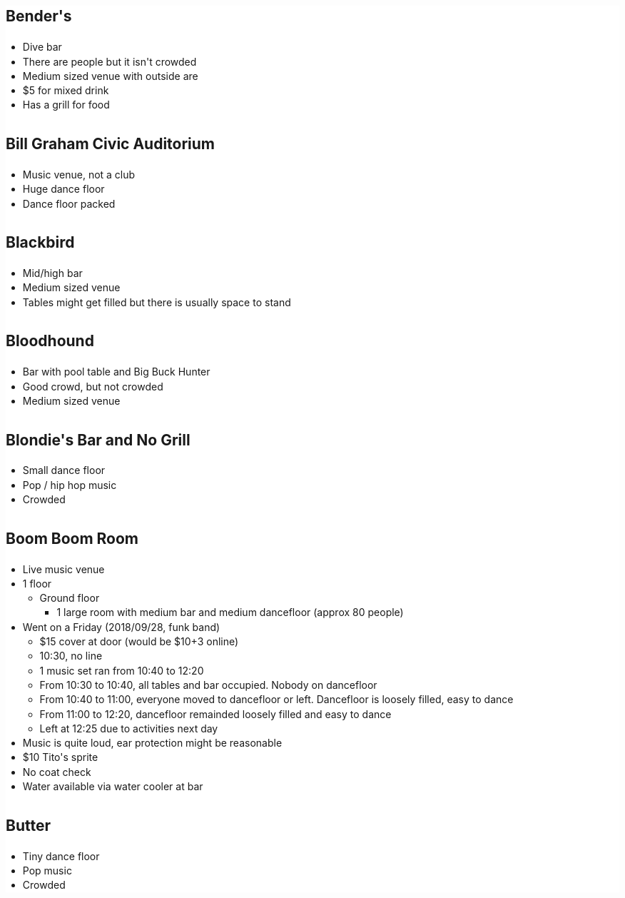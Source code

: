 ## Bender's
- Dive bar
- There are people but it isn't crowded
- Medium sized venue with outside are
- $5 for mixed drink
- Has a grill for food

## Bill Graham Civic Auditorium
- Music venue, not a club
- Huge dance floor
- Dance floor packed

## Blackbird
- Mid/high bar
- Medium sized venue
- Tables might get filled but there is usually space to stand

## Bloodhound
- Bar with pool table and Big Buck Hunter
- Good crowd, but not crowded
- Medium sized venue

## Blondie's Bar and No Grill
- Small dance floor
- Pop / hip hop music
- Crowded

## Boom Boom Room
- Live music venue
- 1 floor
    - Ground floor
        - 1 large room with medium bar and medium dancefloor (approx 80 people)
- Went on a Friday (2018/09/28, funk band)
    - $15 cover at door (would be $10+3 online)
    - 10:30, no line
    - 1 music set ran from 10:40 to 12:20
    - From 10:30 to 10:40, all tables and bar occupied. Nobody on dancefloor
    - From 10:40 to 11:00, everyone moved to dancefloor or left. Dancefloor is loosely filled, easy to dance
    - From 11:00 to 12:20, dancefloor remainded loosely filled and easy to dance
    - Left at 12:25 due to activities next day
- Music is quite loud, ear protection might be reasonable
- $10 Tito's sprite
- No coat check
- Water available via water cooler at bar

## Butter
- Tiny dance floor
- Pop music
- Crowded
